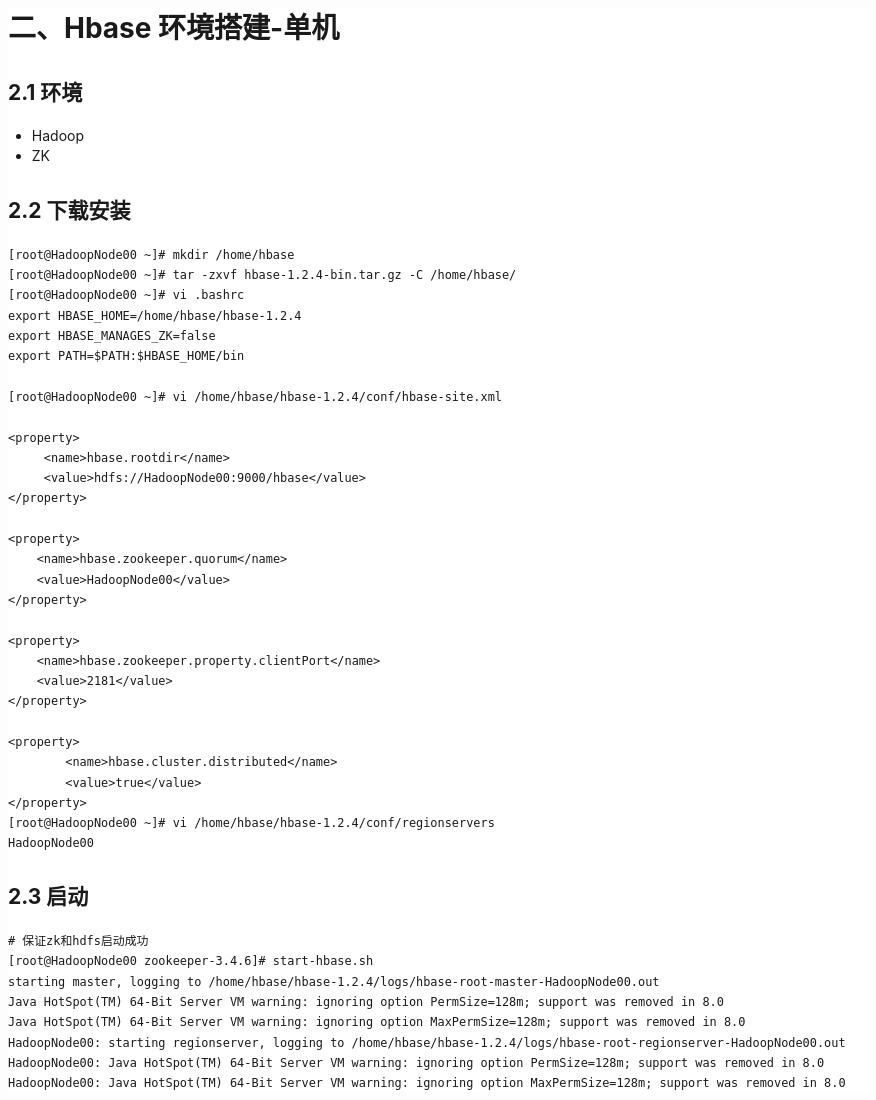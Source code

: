 



# 二、Hbase 环境搭建-单机



## 2.1 环境

+ Hadoop
+ ZK

## 2.2 下载安装



~~~shell
[root@HadoopNode00 ~]# mkdir /home/hbase
[root@HadoopNode00 ~]# tar -zxvf hbase-1.2.4-bin.tar.gz -C /home/hbase/
[root@HadoopNode00 ~]# vi .bashrc
export HBASE_HOME=/home/hbase/hbase-1.2.4
export HBASE_MANAGES_ZK=false
export PATH=$PATH:$HBASE_HOME/bin

[root@HadoopNode00 ~]# vi /home/hbase/hbase-1.2.4/conf/hbase-site.xml

<property>
     <name>hbase.rootdir</name>
     <value>hdfs://HadoopNode00:9000/hbase</value>
</property>

<property>
	<name>hbase.zookeeper.quorum</name>
	<value>HadoopNode00</value>
</property>

<property>
	<name>hbase.zookeeper.property.clientPort</name>
	<value>2181</value>
</property>

<property>
        <name>hbase.cluster.distributed</name>
        <value>true</value>
</property>
[root@HadoopNode00 ~]# vi /home/hbase/hbase-1.2.4/conf/regionservers
HadoopNode00
~~~

## 2.3 启动

~~~shell
# 保证zk和hdfs启动成功
[root@HadoopNode00 zookeeper-3.4.6]# start-hbase.sh
starting master, logging to /home/hbase/hbase-1.2.4/logs/hbase-root-master-HadoopNode00.out
Java HotSpot(TM) 64-Bit Server VM warning: ignoring option PermSize=128m; support was removed in 8.0
Java HotSpot(TM) 64-Bit Server VM warning: ignoring option MaxPermSize=128m; support was removed in 8.0
HadoopNode00: starting regionserver, logging to /home/hbase/hbase-1.2.4/logs/hbase-root-regionserver-HadoopNode00.out
HadoopNode00: Java HotSpot(TM) 64-Bit Server VM warning: ignoring option PermSize=128m; support was removed in 8.0
HadoopNode00: Java HotSpot(TM) 64-Bit Server VM warning: ignoring option MaxPermSize=128m; support was removed in 8.0
~~~